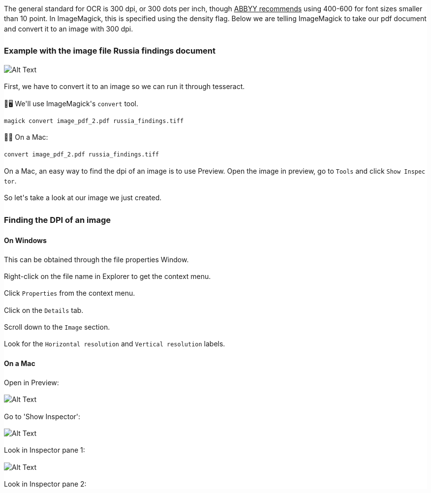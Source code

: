 The general standard for OCR is 300 dpi, or 300 dots per inch, though [ABBYY recommends](https://knowledgebase.abbyy.com/article/489) using 400-600 for font sizes smaller than 10 point. In ImageMagick, this is specified using the density flag. Below we are telling ImageMagick to take our pdf document and convert it to an image with 300 dpi.

### Example with the image file Russia findings document

![Alt Text](/imgs/Screen%20Shot%202019-03-07%20at%208.51.54%20AM.png)

First, we have to convert it to an image so we can run it through tesseract.

🏃🖥  We'll use ImageMagick's `convert` tool.

```
magick convert image_pdf_2.pdf russia_findings.tiff
```

🏃🍎 On a Mac: 

```
convert image_pdf_2.pdf russia_findings.tiff
```

On a Mac, an easy way to find the dpi of an image is to use Preview. Open the image in preview, go to ```Tools``` and click ```Show Inspector```.

So let's take a look at our image we just created.

### Finding the DPI of an image

#### On Windows

This can be obtained through the file properties Window.

Right-click on the file name in Explorer to get the context menu.

Click `Properties` from the context menu.

Click on the `Details` tab.

Scroll down to the `Image` section.

Look for the `Horizontal resolution` and `Vertical resolution` labels.

#### On a Mac

Open in Preview:

![Alt Text](/imgs/preview.png)

Go to 'Show Inspector':

![Alt Text](/imgs/show_inspector.png)

Look in Inspector pane 1:

![Alt Text](/imgs/inspector_1.png)

Look in Inspector pane 2:
